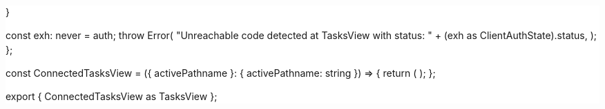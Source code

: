 }

const exh: never = auth;
throw Error(
"Unreachable code detected at TasksView with status: " +
(exh as ClientAuthState).status,
);
};

const ConnectedTasksView = ({ activePathname }: { activePathname: string }) => {
return (
<NavBar activePathname={activePathname}>
<TasksView />
</NavBar>
);
};

export { ConnectedTasksView as TasksView };
